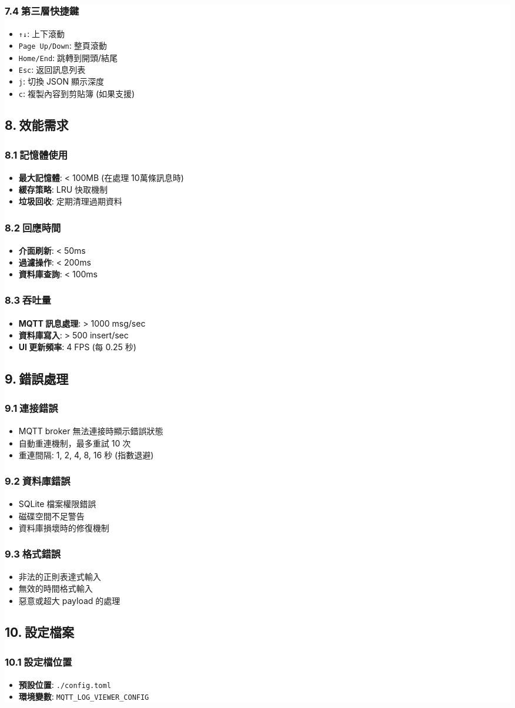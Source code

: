 ### 7.4 第三層快捷鍵
- `↑↓`: 上下滾動
- `Page Up/Down`: 整頁滾動
- `Home/End`: 跳轉到開頭/結尾
- `Esc`: 返回訊息列表
- `j`: 切換 JSON 顯示深度
- `c`: 複製內容到剪貼簿 (如果支援)

## 8. 效能需求

### 8.1 記憶體使用
- **最大記憶體**: < 100MB (在處理 10萬條訊息時)
- **緩存策略**: LRU 快取機制
- **垃圾回收**: 定期清理過期資料

### 8.2 回應時間
- **介面刷新**: < 50ms
- **過濾操作**: < 200ms
- **資料庫查詢**: < 100ms

### 8.3 吞吐量
- **MQTT 訊息處理**: > 1000 msg/sec
- **資料庫寫入**: > 500 insert/sec
- **UI 更新頻率**: 4 FPS (每 0.25 秒)

## 9. 錯誤處理

### 9.1 連接錯誤
- MQTT broker 無法連接時顯示錯誤狀態
- 自動重連機制，最多重試 10 次
- 重連間隔: 1, 2, 4, 8, 16 秒 (指數退避)

### 9.2 資料庫錯誤
- SQLite 檔案權限錯誤
- 磁碟空間不足警告
- 資料庫損壞時的修復機制

### 9.3 格式錯誤
- 非法的正則表達式輸入
- 無效的時間格式輸入
- 惡意或超大 payload 的處理

## 10. 設定檔案

### 10.1 設定檔位置
- **預設位置**: `./config.toml`
- **環境變數**: `MQTT_LOG_VIEWER_CONFIG`
